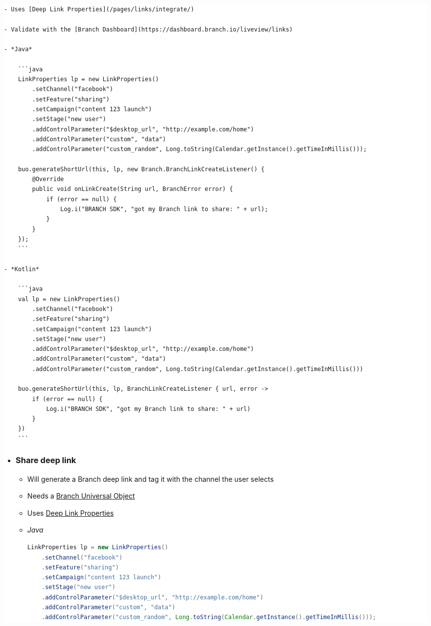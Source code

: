     - Uses [Deep Link Properties](/pages/links/integrate/)

    - Validate with the [Branch Dashboard](https://dashboard.branch.io/liveview/links)

    - *Java*

        ```java
        LinkProperties lp = new LinkProperties()
            .setChannel("facebook")
            .setFeature("sharing")
            .setCampaign("content 123 launch")
            .setStage("new user")
            .addControlParameter("$desktop_url", "http://example.com/home")
            .addControlParameter("custom", "data")
            .addControlParameter("custom_random", Long.toString(Calendar.getInstance().getTimeInMillis()));

        buo.generateShortUrl(this, lp, new Branch.BranchLinkCreateListener() {
            @Override
            public void onLinkCreate(String url, BranchError error) {
                if (error == null) {
                    Log.i("BRANCH SDK", "got my Branch link to share: " + url);
                }
            }
        });
        ```

    - *Kotlin*

        ```java
        val lp = new LinkProperties()
            .setChannel("facebook")
            .setFeature("sharing")
            .setCampaign("content 123 launch")
            .setStage("new user")
            .addControlParameter("$desktop_url", "http://example.com/home")
            .addControlParameter("custom", "data")
            .addControlParameter("custom_random", Long.toString(Calendar.getInstance().getTimeInMillis()))

        buo.generateShortUrl(this, lp, BranchLinkCreateListener { url, error ->
            if (error == null) {
                Log.i("BRANCH SDK", "got my Branch link to share: " + url)
            }
        })
        ```

- ### Share deep link

    -  Will generate a Branch deep link and tag it with the channel the user selects

    - Needs a [Branch Universal Object](#create-content-reference)

    - Uses [Deep Link Properties](/pages/links/integrate/)

    - *Java*

        ```java
        LinkProperties lp = new LinkProperties()
            .setChannel("facebook")
            .setFeature("sharing")
            .setCampaign("content 123 launch")
            .setStage("new user")
            .addControlParameter("$desktop_url", "http://example.com/home")
            .addControlParameter("custom", "data")
            .addControlParameter("custom_random", Long.toString(Calendar.getInstance().getTimeInMillis()));
